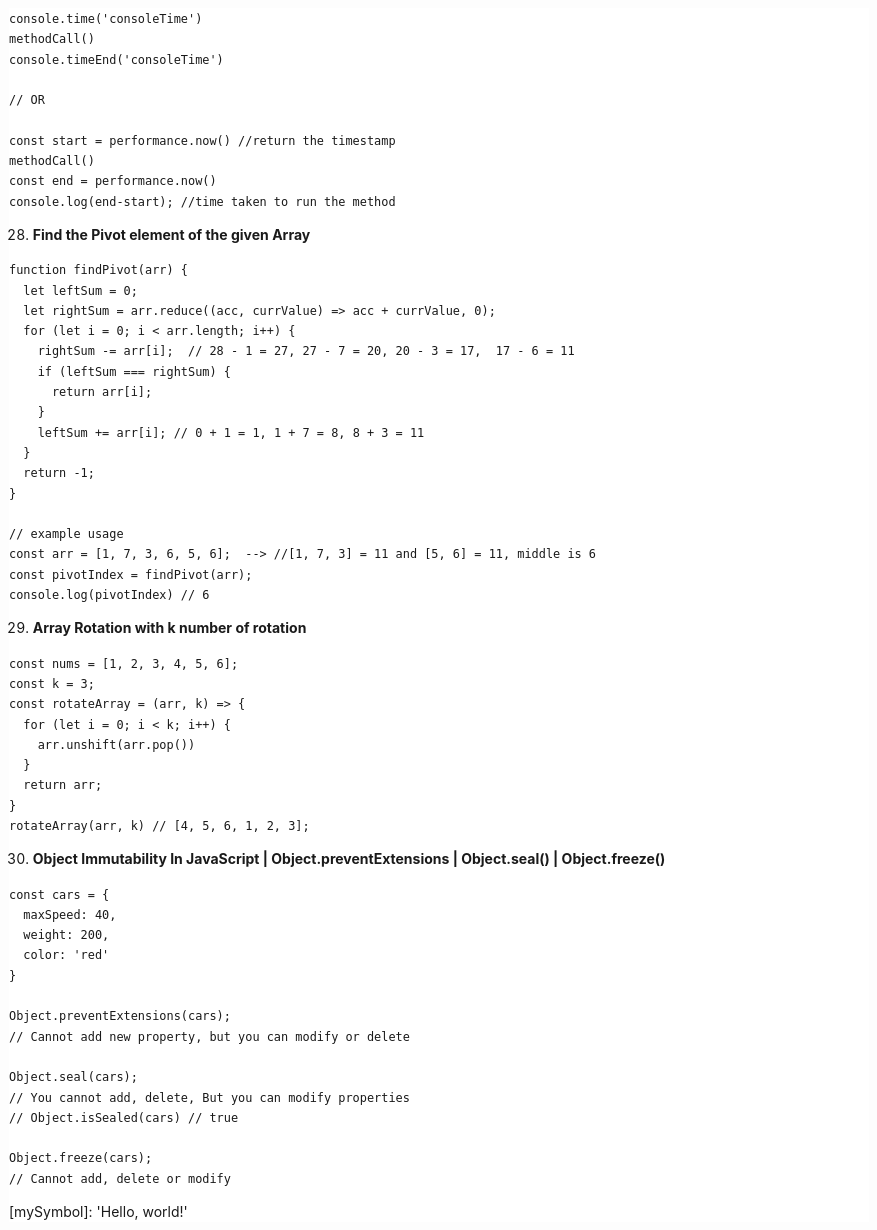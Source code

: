 ```
console.time('consoleTime')
methodCall()
console.timeEnd('consoleTime')

// OR

const start = performance.now() //return the timestamp
methodCall()
const end = performance.now()
console.log(end-start); //time taken to run the method
```

28. **Find the Pivot element of the given Array**

```
function findPivot(arr) {
  let leftSum = 0;
  let rightSum = arr.reduce((acc, currValue) => acc + currValue, 0);
  for (let i = 0; i < arr.length; i++) {
    rightSum -= arr[i];  // 28 - 1 = 27, 27 - 7 = 20, 20 - 3 = 17,  17 - 6 = 11
    if (leftSum === rightSum) {
      return arr[i];
    }
    leftSum += arr[i]; // 0 + 1 = 1, 1 + 7 = 8, 8 + 3 = 11
  }
  return -1;
}

// example usage
const arr = [1, 7, 3, 6, 5, 6];  --> //[1, 7, 3] = 11 and [5, 6] = 11, middle is 6
const pivotIndex = findPivot(arr);
console.log(pivotIndex) // 6
```

29. **Array Rotation with k number of rotation**

```
const nums = [1, 2, 3, 4, 5, 6];
const k = 3;
const rotateArray = (arr, k) => {
  for (let i = 0; i < k; i++) {
    arr.unshift(arr.pop())
  }
  return arr;
}
rotateArray(arr, k) // [4, 5, 6, 1, 2, 3];
```

30. **Object Immutability In JavaScript | Object.preventExtensions | Object.seal() | Object.freeze()**

```
const cars = {
  maxSpeed: 40,
  weight: 200,
  color: 'red'
}

Object.preventExtensions(cars);
// Cannot add new property, but you can modify or delete

Object.seal(cars);
// You cannot add, delete, But you can modify properties
// Object.isSealed(cars) // true

Object.freeze(cars);
// Cannot add, delete or modify
```

  [mySymbol]: 'Hello, world!'